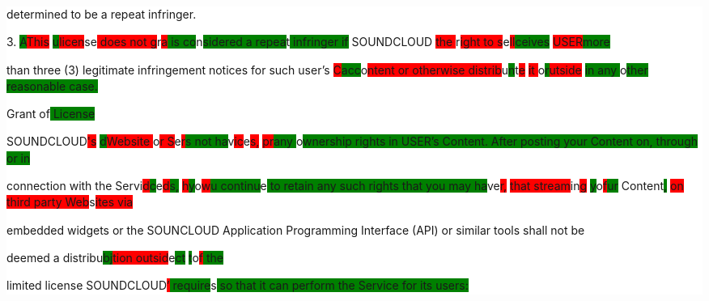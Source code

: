 
determined to be a repeat infringer</span>.<span style="background-color: red;">


3.</span> <span style="background-color: green;">A</span><span style="background-color: red;">This</span> <span style="background-color: green;">u</span><span style="background-color: red;">licen</span>se<span style="background-color: red;"> does not g</span>r<span style="background-color: red;">a</span><span style="background-color: green;"> is co</span>n<span style="background-color: green;">sidered a repea</span>t<span style="background-color: green;"> infringer if</span> SOUNDCLOUD <span style="background-color: red;">the </span>r<span style="background-color: red;">ight to s</span>e<span style="background-color: red;">ll</span><span style="background-color: green;">ceives</span> <span style="background-color: red;">USER</span><span style="background-color: green;">more


than three (3) legitimate infringement notices for such user</span>’s <span style="background-color: red;">C</span><span style="background-color: green;">acc</span>o<span style="background-color: red;">ntent or otherwise distrib</span>u<span style="background-color: green;">n</span>t<span style="background-color: red;">e</span> <span style="background-color: red;">it </span>o<span style="background-color: green;">r</span><span style="background-color: red;">utside</span> <span style="background-color: green;">in any </span>o<span style="background-color: green;">ther reasonable case.


Grant o</span>f<span style="background-color: green;"> License</span>


SOUNDCLOUD<span style="background-color: red;">'s</span> <span style="background-color: green;">d</span><span style="background-color: red;">Website </span>o<span style="background-color: red;">r S</span>e<span style="background-color: red;">r</span><span style="background-color: green;">s not ha</span>v<span style="background-color: red;">ic</span>e<span style="background-color: red;">s,</span> <span style="background-color: red;">pr</span><span style="background-color: green;">any </span>o<span style="background-color: green;">wnership rights in USER’s Content. After posting your Content on, through or in


connection with the Ser</span>vi<span style="background-color: red;">d</span><span style="background-color: green;">c</span>e<span style="background-color: red;">d</span><span style="background-color: green;">s,</span> <span style="background-color: red;">h</span><span style="background-color: green;">y</span>o<span style="background-color: red;">w</span><span style="background-color: green;">u continu</span>e<span style="background-color: green;"> to retain any such rights that you may ha</span>ve<span style="background-color: red;">r,</span> <span style="background-color: red;">that stream</span>in<span style="background-color: red;">g</span> <span style="background-color: green;">y</span>o<span style="background-color: red;">f</span><span style="background-color: green;">ur</span> Content<span style="background-color: green;">,</span> <span style="background-color: red;">on third party Web</span>s<span style="background-color: red;">ites via


embedded widgets or the SOUNCLOUD Application Programming Interface (API) or similar tools shall not be


deemed a distrib</span>u<span style="background-color: green;">bj</span><span style="background-color: red;">tion outsid</span>e<span style="background-color: green;">ct</span> <span style="background-color: green;">t</span>o<span style="background-color: red;">f</span><span style="background-color: green;"> the


limited license</span> SOUNDCLOUD<span style="background-color: red;">’</span><span style="background-color: green;"> require</span>s<span style="background-color: green;"> so that it can perform the Service for its users:
